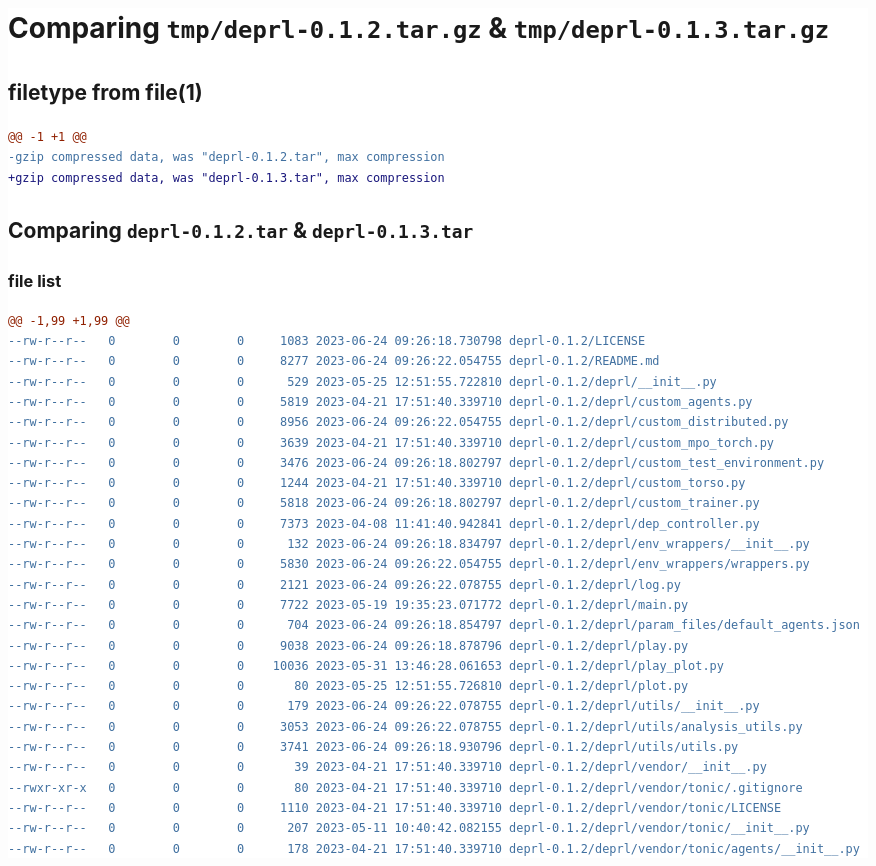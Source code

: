 # Comparing `tmp/deprl-0.1.2.tar.gz` & `tmp/deprl-0.1.3.tar.gz`

## filetype from file(1)

```diff
@@ -1 +1 @@
-gzip compressed data, was "deprl-0.1.2.tar", max compression
+gzip compressed data, was "deprl-0.1.3.tar", max compression
```

## Comparing `deprl-0.1.2.tar` & `deprl-0.1.3.tar`

### file list

```diff
@@ -1,99 +1,99 @@
--rw-r--r--   0        0        0     1083 2023-06-24 09:26:18.730798 deprl-0.1.2/LICENSE
--rw-r--r--   0        0        0     8277 2023-06-24 09:26:22.054755 deprl-0.1.2/README.md
--rw-r--r--   0        0        0      529 2023-05-25 12:51:55.722810 deprl-0.1.2/deprl/__init__.py
--rw-r--r--   0        0        0     5819 2023-04-21 17:51:40.339710 deprl-0.1.2/deprl/custom_agents.py
--rw-r--r--   0        0        0     8956 2023-06-24 09:26:22.054755 deprl-0.1.2/deprl/custom_distributed.py
--rw-r--r--   0        0        0     3639 2023-04-21 17:51:40.339710 deprl-0.1.2/deprl/custom_mpo_torch.py
--rw-r--r--   0        0        0     3476 2023-06-24 09:26:18.802797 deprl-0.1.2/deprl/custom_test_environment.py
--rw-r--r--   0        0        0     1244 2023-04-21 17:51:40.339710 deprl-0.1.2/deprl/custom_torso.py
--rw-r--r--   0        0        0     5818 2023-06-24 09:26:18.802797 deprl-0.1.2/deprl/custom_trainer.py
--rw-r--r--   0        0        0     7373 2023-04-08 11:41:40.942841 deprl-0.1.2/deprl/dep_controller.py
--rw-r--r--   0        0        0      132 2023-06-24 09:26:18.834797 deprl-0.1.2/deprl/env_wrappers/__init__.py
--rw-r--r--   0        0        0     5830 2023-06-24 09:26:22.054755 deprl-0.1.2/deprl/env_wrappers/wrappers.py
--rw-r--r--   0        0        0     2121 2023-06-24 09:26:22.078755 deprl-0.1.2/deprl/log.py
--rw-r--r--   0        0        0     7722 2023-05-19 19:35:23.071772 deprl-0.1.2/deprl/main.py
--rw-r--r--   0        0        0      704 2023-06-24 09:26:18.854797 deprl-0.1.2/deprl/param_files/default_agents.json
--rw-r--r--   0        0        0     9038 2023-06-24 09:26:18.878796 deprl-0.1.2/deprl/play.py
--rw-r--r--   0        0        0    10036 2023-05-31 13:46:28.061653 deprl-0.1.2/deprl/play_plot.py
--rw-r--r--   0        0        0       80 2023-05-25 12:51:55.726810 deprl-0.1.2/deprl/plot.py
--rw-r--r--   0        0        0      179 2023-06-24 09:26:22.078755 deprl-0.1.2/deprl/utils/__init__.py
--rw-r--r--   0        0        0     3053 2023-06-24 09:26:22.078755 deprl-0.1.2/deprl/utils/analysis_utils.py
--rw-r--r--   0        0        0     3741 2023-06-24 09:26:18.930796 deprl-0.1.2/deprl/utils/utils.py
--rw-r--r--   0        0        0       39 2023-04-21 17:51:40.339710 deprl-0.1.2/deprl/vendor/__init__.py
--rwxr-xr-x   0        0        0       80 2023-04-21 17:51:40.339710 deprl-0.1.2/deprl/vendor/tonic/.gitignore
--rw-r--r--   0        0        0     1110 2023-04-21 17:51:40.339710 deprl-0.1.2/deprl/vendor/tonic/LICENSE
--rw-r--r--   0        0        0      207 2023-05-11 10:40:42.082155 deprl-0.1.2/deprl/vendor/tonic/__init__.py
--rw-r--r--   0        0        0      178 2023-04-21 17:51:40.339710 deprl-0.1.2/deprl/vendor/tonic/agents/__init__.py
```